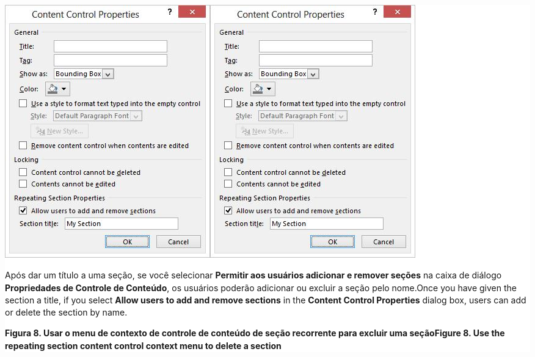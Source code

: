 <span data-ttu-id="90d23-192">![Caixa de diálogo Propriedades de controle de conteúdo](media/DK2_WordCC_Fig07.jpg "Caixa de diálogo Propriedades de controle de conteúdo")</span><span class="sxs-lookup"><span data-stu-id="90d23-192">![Content control properties dialog box](media/DK2_WordCC_Fig07.jpg "Content control properties dialog box")</span></span>
  
<span data-ttu-id="90d23-193">Após dar um título a uma seção, se você selecionar **Permitir aos usuários adicionar e remover seções** na caixa de diálogo **Propriedades de Controle de Conteúdo**, os usuários poderão adicionar ou excluir a seção pelo nome.</span><span class="sxs-lookup"><span data-stu-id="90d23-193">Once you have given the section a title, if you select **Allow users to add and remove sections** in the **Content Control Properties** dialog box, users can add or delete the section by name.</span></span> 
  
<span data-ttu-id="90d23-194">**Figura 8. Usar o menu de contexto de controle de conteúdo de seção recorrente para excluir uma seção**</span><span class="sxs-lookup"><span data-stu-id="90d23-194">**Figure 8. Use the repeating section content control context menu to delete a section**</span></span>
